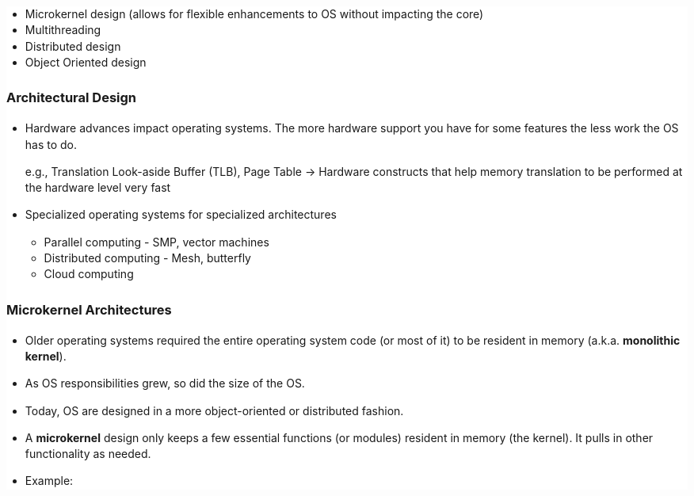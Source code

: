 * Microkernel design (allows for flexible enhancements to OS without impacting the core)
* Multithreading
* Distributed design
* Object Oriented design

### Architectural Design

* Hardware advances impact operating systems. The more hardware support you have for some features the less work the OS has to do.

  e.g., Translation Look-aside Buffer (TLB), Page Table $\to$ Hardware constructs that help memory translation to be performed at the hardware level very fast

* Specialized operating systems for specialized architectures 

  - Parallel computing - SMP, vector machines
  - Distributed computing - Mesh, butterfly
  - Cloud computing

### Microkernel Architectures

* Older operating systems required the entire operating system code (or most of it) to be resident in memory (a.k.a. **monolithic kernel**).

* As OS responsibilities grew, so did the size of the OS.

* Today, OS are designed in a more object-oriented or distributed fashion.

* A **microkernel** design only keeps a few essential functions (or modules) resident in memory (the kernel). It pulls in other functionality as needed.

* Example:



